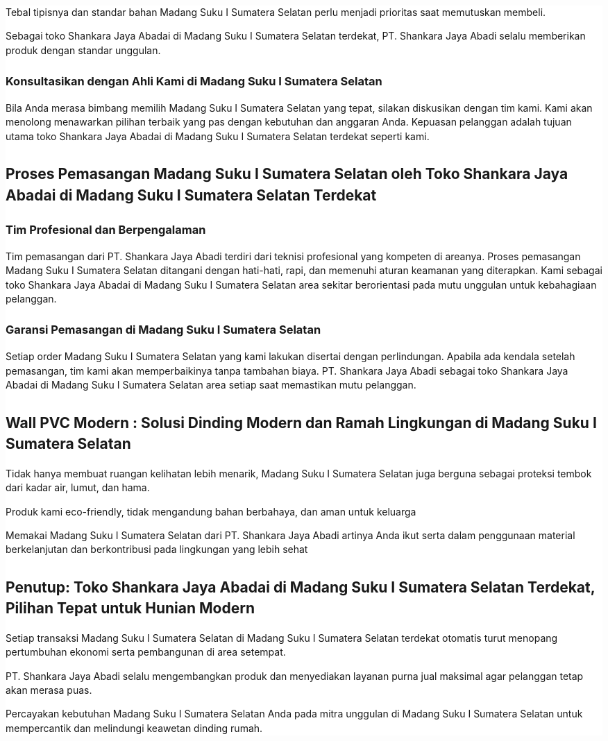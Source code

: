 Tebal tipisnya dan standar bahan Madang Suku I Sumatera Selatan perlu menjadi prioritas saat memutuskan membeli.

Sebagai toko Shankara Jaya Abadai di Madang Suku I Sumatera Selatan terdekat, PT. Shankara Jaya Abadi selalu memberikan produk dengan standar unggulan.

### Konsultasikan dengan Ahli Kami di Madang Suku I Sumatera Selatan

Bila Anda merasa bimbang memilih Madang Suku I Sumatera Selatan yang tepat, silakan diskusikan dengan tim kami. Kami akan menolong menawarkan pilihan terbaik yang pas dengan kebutuhan dan anggaran Anda. Kepuasan pelanggan adalah tujuan utama toko Shankara Jaya Abadai di Madang Suku I Sumatera Selatan terdekat seperti kami.

## Proses Pemasangan Madang Suku I Sumatera Selatan oleh Toko Shankara Jaya Abadai di Madang Suku I Sumatera Selatan Terdekat

### Tim Profesional dan Berpengalaman

Tim pemasangan dari PT. Shankara Jaya Abadi terdiri dari teknisi profesional yang kompeten di areanya. Proses pemasangan Madang Suku I Sumatera Selatan ditangani dengan hati-hati, rapi, dan memenuhi aturan keamanan yang diterapkan. Kami sebagai toko Shankara Jaya Abadai di Madang Suku I Sumatera Selatan area sekitar berorientasi pada mutu unggulan untuk kebahagiaan pelanggan.

### Garansi Pemasangan di Madang Suku I Sumatera Selatan

Setiap order Madang Suku I Sumatera Selatan yang kami lakukan disertai dengan perlindungan. Apabila ada kendala setelah pemasangan, tim kami akan memperbaikinya tanpa tambahan biaya. PT. Shankara Jaya Abadi sebagai toko Shankara Jaya Abadai di Madang Suku I Sumatera Selatan area setiap saat memastikan mutu pelanggan.

##  Wall PVC Modern : Solusi Dinding Modern dan Ramah Lingkungan di Madang Suku I Sumatera Selatan

Tidak hanya membuat ruangan kelihatan lebih menarik, Madang Suku I Sumatera Selatan juga berguna sebagai proteksi tembok dari kadar air, lumut, dan hama.

Produk kami eco-friendly, tidak mengandung bahan berbahaya, dan aman untuk keluarga

Memakai Madang Suku I Sumatera Selatan dari PT. Shankara Jaya Abadi artinya Anda ikut serta dalam penggunaan material berkelanjutan dan berkontribusi pada lingkungan yang lebih sehat

## Penutup: Toko Shankara Jaya Abadai di Madang Suku I Sumatera Selatan Terdekat, Pilihan Tepat untuk Hunian Modern

Setiap transaksi Madang Suku I Sumatera Selatan di Madang Suku I Sumatera Selatan terdekat otomatis turut menopang pertumbuhan ekonomi serta pembangunan di area setempat.

PT. Shankara Jaya Abadi selalu mengembangkan produk dan menyediakan layanan purna jual maksimal agar pelanggan tetap akan merasa puas.

Percayakan kebutuhan Madang Suku I Sumatera Selatan Anda pada mitra unggulan di Madang Suku I Sumatera Selatan untuk mempercantik dan melindungi keawetan dinding rumah.